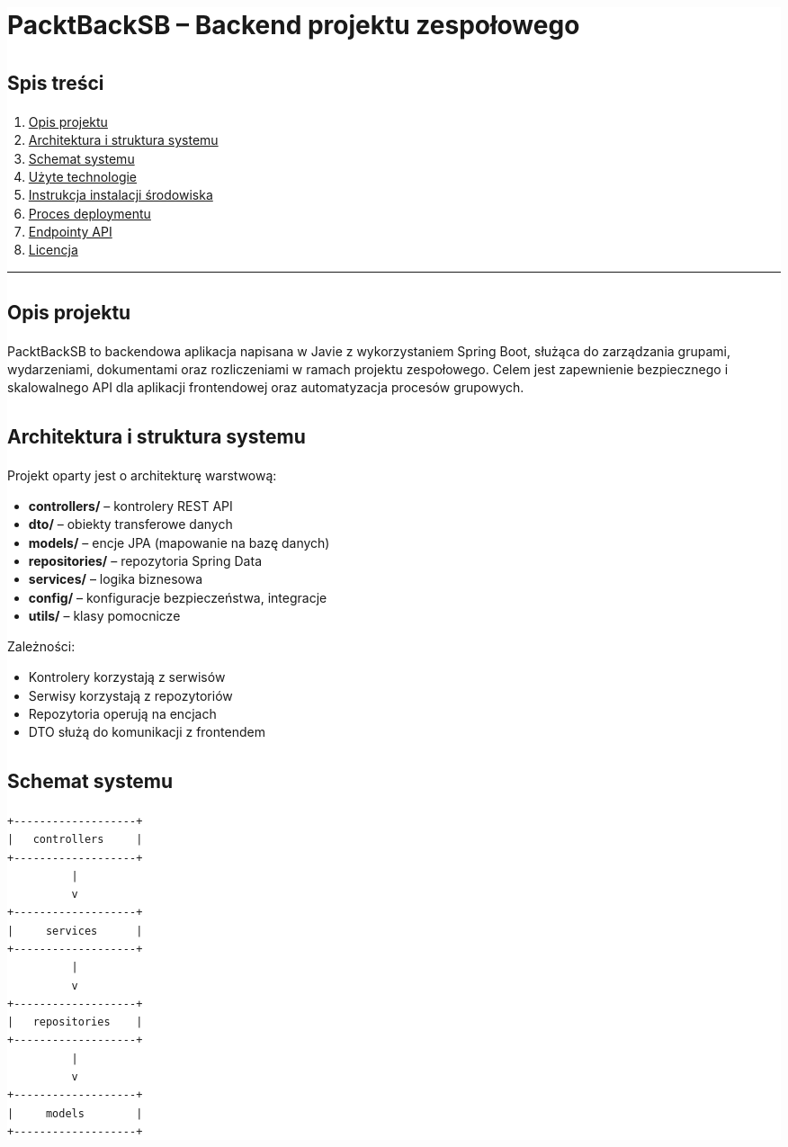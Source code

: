 # PacktBackSB – Backend projektu zespołowego

## Spis treści
1. [Opis projektu](#opis-projektu)
2. [Architektura i struktura systemu](#architektura-i-struktura-systemu)
3. [Schemat systemu](#schemat-systemu)
4. [Użyte technologie](#użyte-technologie)
5. [Instrukcja instalacji środowiska](#instrukcja-instalacji-środowiska)
6. [Proces deploymentu](#proces-deploymentu)
7. [Endpointy API](#endpointy-api)
8. [Licencja](#licencja)

---

## Opis projektu
PacktBackSB to backendowa aplikacja napisana w Javie z wykorzystaniem Spring Boot, służąca do zarządzania grupami, wydarzeniami, dokumentami oraz rozliczeniami w ramach projektu zespołowego. Celem jest zapewnienie bezpiecznego i skalowalnego API dla aplikacji frontendowej oraz automatyzacja procesów grupowych.

## Architektura i struktura systemu
Projekt oparty jest o architekturę warstwową:
- **controllers/** – kontrolery REST API
- **dto/** – obiekty transferowe danych
- **models/** – encje JPA (mapowanie na bazę danych)
- **repositories/** – repozytoria Spring Data
- **services/** – logika biznesowa
- **config/** – konfiguracje bezpieczeństwa, integracje
- **utils/** – klasy pomocnicze

Zależności:
- Kontrolery korzystają z serwisów
- Serwisy korzystają z repozytoriów
- Repozytoria operują na encjach
- DTO służą do komunikacji z frontendem

## Schemat systemu
```
+-------------------+
|   controllers     |
+-------------------+
          |
          v
+-------------------+
|     services      |
+-------------------+
          |
          v
+-------------------+
|   repositories    |
+-------------------+
          |
          v
+-------------------+
|     models        |
+-------------------+
```
